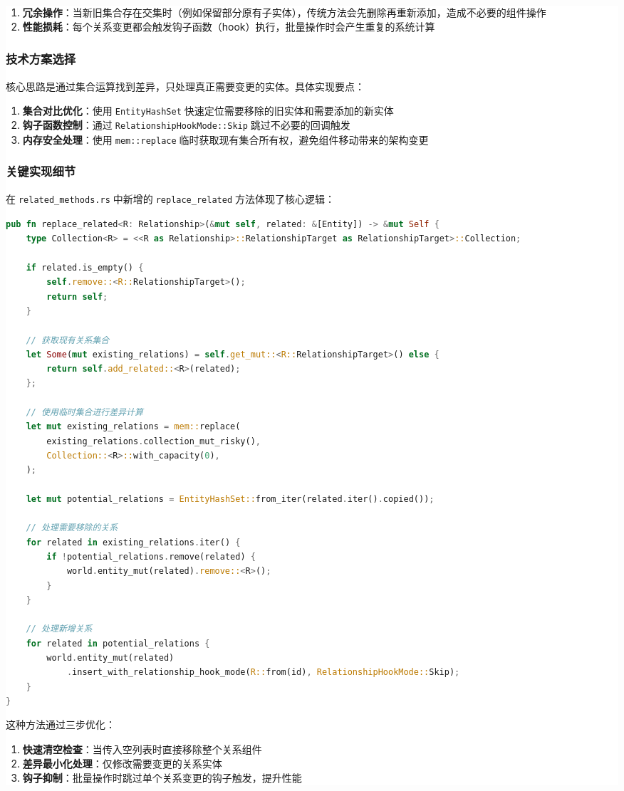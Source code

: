 1. **冗余操作**：当新旧集合存在交集时（例如保留部分原有子实体），传统方法会先删除再重新添加，造成不必要的组件操作
2. **性能损耗**：每个关系变更都会触发钩子函数（hook）执行，批量操作时会产生重复的系统计算

### 技术方案选择
核心思路是通过集合运算找到差异，只处理真正需要变更的实体。具体实现要点：

1. **集合对比优化**：使用 `EntityHashSet` 快速定位需要移除的旧实体和需要添加的新实体
2. **钩子函数控制**：通过 `RelationshipHookMode::Skip` 跳过不必要的回调触发
3. **内存安全处理**：使用 `mem::replace` 临时获取现有集合所有权，避免组件移动带来的架构变更

### 关键实现细节
在 `related_methods.rs` 中新增的 `replace_related` 方法体现了核心逻辑：

```rust
pub fn replace_related<R: Relationship>(&mut self, related: &[Entity]) -> &mut Self {
    type Collection<R> = <<R as Relationship>::RelationshipTarget as RelationshipTarget>::Collection;

    if related.is_empty() {
        self.remove::<R::RelationshipTarget>();
        return self;
    }

    // 获取现有关系集合
    let Some(mut existing_relations) = self.get_mut::<R::RelationshipTarget>() else {
        return self.add_related::<R>(related);
    };

    // 使用临时集合进行差异计算
    let mut existing_relations = mem::replace(
        existing_relations.collection_mut_risky(),
        Collection::<R>::with_capacity(0),
    );

    let mut potential_relations = EntityHashSet::from_iter(related.iter().copied());

    // 处理需要移除的关系
    for related in existing_relations.iter() {
        if !potential_relations.remove(related) {
            world.entity_mut(related).remove::<R>();
        }
    }

    // 处理新增关系
    for related in potential_relations {
        world.entity_mut(related)
            .insert_with_relationship_hook_mode(R::from(id), RelationshipHookMode::Skip);
    }
}
```

这种方法通过三步优化：
1. **快速清空检查**：当传入空列表时直接移除整个关系组件
2. **差异最小化处理**：仅修改需要变更的关系实体
3. **钩子抑制**：批量操作时跳过单个关系变更的钩子触发，提升性能
